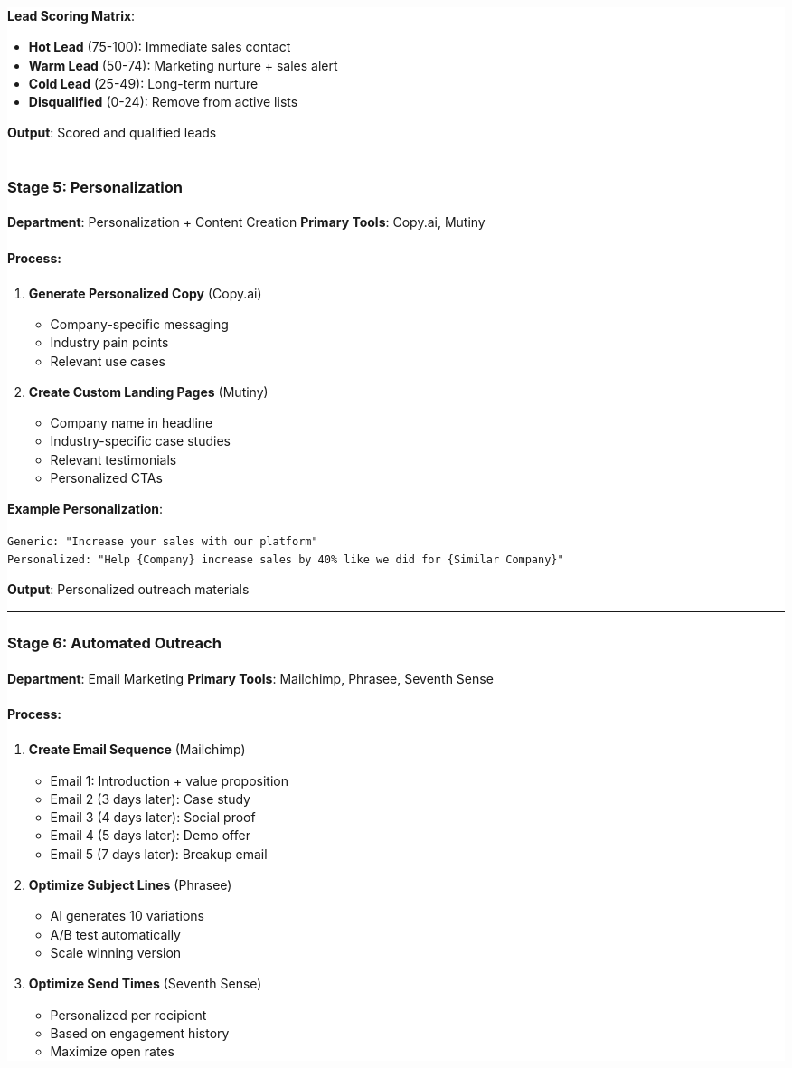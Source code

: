 **Lead Scoring Matrix**:
- **Hot Lead** (75-100): Immediate sales contact
- **Warm Lead** (50-74): Marketing nurture + sales alert
- **Cold Lead** (25-49): Long-term nurture
- **Disqualified** (0-24): Remove from active lists

**Output**: Scored and qualified leads

---

### Stage 5: Personalization
**Department**: Personalization + Content Creation
**Primary Tools**: Copy.ai, Mutiny

#### Process:
1. **Generate Personalized Copy** (Copy.ai)
   - Company-specific messaging
   - Industry pain points
   - Relevant use cases

2. **Create Custom Landing Pages** (Mutiny)
   - Company name in headline
   - Industry-specific case studies
   - Relevant testimonials
   - Personalized CTAs

**Example Personalization**:
```
Generic: "Increase your sales with our platform"
Personalized: "Help {Company} increase sales by 40% like we did for {Similar Company}"
```

**Output**: Personalized outreach materials

---

### Stage 6: Automated Outreach
**Department**: Email Marketing
**Primary Tools**: Mailchimp, Phrasee, Seventh Sense

#### Process:
1. **Create Email Sequence** (Mailchimp)
   - Email 1: Introduction + value proposition
   - Email 2 (3 days later): Case study
   - Email 3 (4 days later): Social proof
   - Email 4 (5 days later): Demo offer
   - Email 5 (7 days later): Breakup email

2. **Optimize Subject Lines** (Phrasee)
   - AI generates 10 variations
   - A/B test automatically
   - Scale winning version

3. **Optimize Send Times** (Seventh Sense)
   - Personalized per recipient
   - Based on engagement history
   - Maximize open rates
